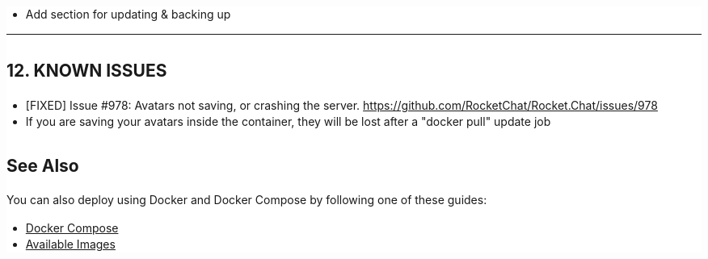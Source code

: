 - Add section for updating & backing up

- - -

## 12. KNOWN ISSUES

- [FIXED] Issue #978: Avatars not saving, or crashing the server. <https://github.com/RocketChat/Rocket.Chat/issues/978>
- If you are saving your avatars inside the container, they will be lost after a "docker pull" update job

## See Also

You can also deploy using Docker and Docker Compose by following one of these guides:

- [Docker Compose](docker-compose/)
- [Available Images](available-images/)
